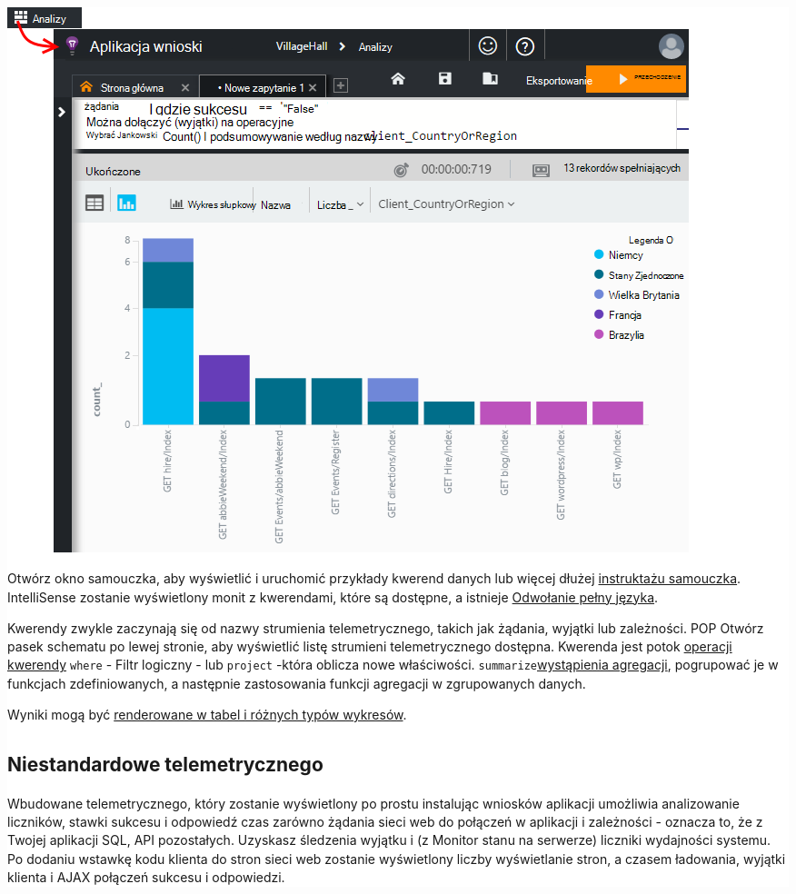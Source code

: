 ![Analizy](./media/app-insights-overview/10.png)

Otwórz okno samouczka, aby wyświetlić i uruchomić przykłady kwerend danych lub więcej dłużej [instruktażu samouczka](app-insights-analytics-tour.md). IntelliSense zostanie wyświetlony monit z kwerendami, które są dostępne, a istnieje [Odwołanie pełny języka](app-insights-analytics-reference.md). 

Kwerendy zwykle zaczynają się od nazwy strumienia telemetrycznego, takich jak żądania, wyjątki lub zależności. POP Otwórz pasek schematu po lewej stronie, aby wyświetlić listę strumieni telemetrycznego dostępna. Kwerenda jest potok [operacji kwerendy](app-insights-analytics-reference.md#queries-and-operators) `where` - Filtr logiczny - lub `project` -która oblicza nowe właściwości. `summarize`[wystąpienia agregacji](app-insights-analytics-tour.md#aggregate-groups-of-rows), pogrupować je w funkcjach zdefiniowanych, a następnie zastosowania funkcji agregacji w zgrupowanych danych.

Wyniki mogą być [renderowane w tabel i różnych typów wykresów](app-insights-analytics-tour.md#charting-the-results).

## <a name="custom-telemetry"></a>Niestandardowe telemetrycznego

Wbudowane telemetrycznego, który zostanie wyświetlony po prostu instalując wniosków aplikacji umożliwia analizowanie liczników, stawki sukcesu i odpowiedź czas zarówno żądania sieci web do połączeń w aplikacji i zależności - oznacza to, że z Twojej aplikacji SQL, API pozostałych. Uzyskasz śledzenia wyjątku i (z Monitor stanu na serwerze) liczniki wydajności systemu. Po dodaniu wstawkę kodu klienta do stron sieci web zostanie wyświetlony liczby wyświetlanie stron, a czasem ładowania, wyjątki klienta i AJAX połączeń sukcesu i odpowiedzi. 
